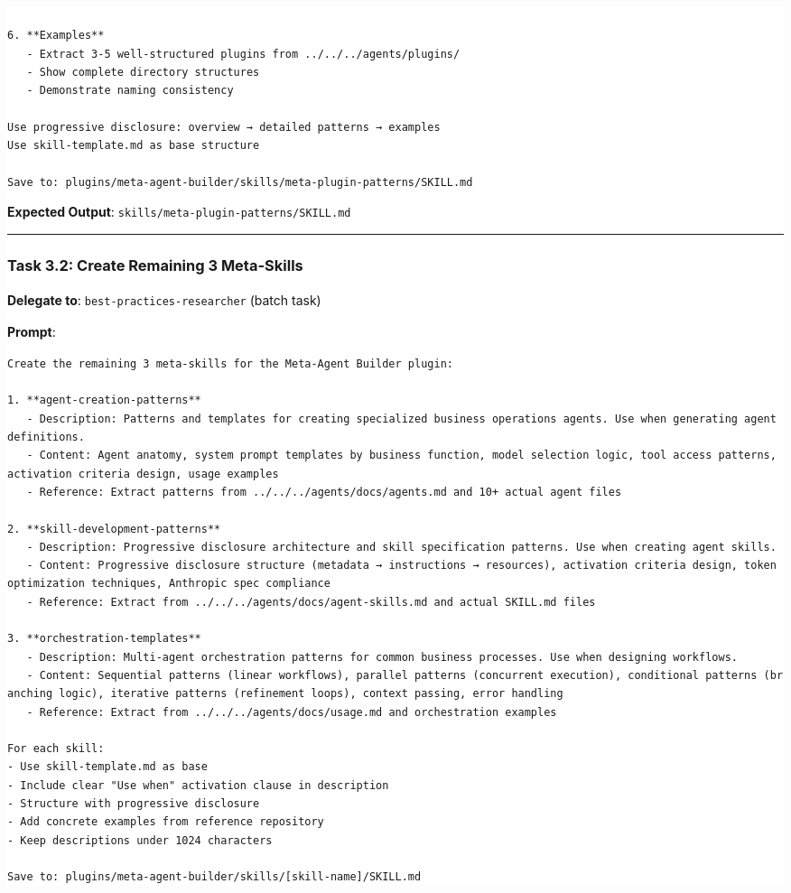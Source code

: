 ```

6. **Examples**
   - Extract 3-5 well-structured plugins from ../../../agents/plugins/
   - Show complete directory structures
   - Demonstrate naming consistency

Use progressive disclosure: overview → detailed patterns → examples
Use skill-template.md as base structure

Save to: plugins/meta-agent-builder/skills/meta-plugin-patterns/SKILL.md
```

**Expected Output**: `skills/meta-plugin-patterns/SKILL.md`

---

### Task 3.2: Create Remaining 3 Meta-Skills
**Delegate to**: `best-practices-researcher` (batch task)

**Prompt**:
```
Create the remaining 3 meta-skills for the Meta-Agent Builder plugin:

1. **agent-creation-patterns**
   - Description: Patterns and templates for creating specialized business operations agents. Use when generating agent definitions.
   - Content: Agent anatomy, system prompt templates by business function, model selection logic, tool access patterns, activation criteria design, usage examples
   - Reference: Extract patterns from ../../../agents/docs/agents.md and 10+ actual agent files

2. **skill-development-patterns**
   - Description: Progressive disclosure architecture and skill specification patterns. Use when creating agent skills.
   - Content: Progressive disclosure structure (metadata → instructions → resources), activation criteria design, token optimization techniques, Anthropic spec compliance
   - Reference: Extract from ../../../agents/docs/agent-skills.md and actual SKILL.md files

3. **orchestration-templates**
   - Description: Multi-agent orchestration patterns for common business processes. Use when designing workflows.
   - Content: Sequential patterns (linear workflows), parallel patterns (concurrent execution), conditional patterns (branching logic), iterative patterns (refinement loops), context passing, error handling
   - Reference: Extract from ../../../agents/docs/usage.md and orchestration examples

For each skill:
- Use skill-template.md as base
- Include clear "Use when" activation clause in description
- Structure with progressive disclosure
- Add concrete examples from reference repository
- Keep descriptions under 1024 characters

Save to: plugins/meta-agent-builder/skills/[skill-name]/SKILL.md
```
